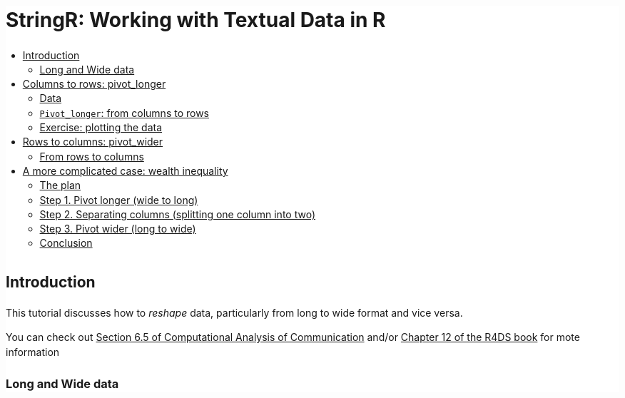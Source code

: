 StringR: Working with Textual Data in R
================

- [Introduction](#introduction)
  - [Long and Wide data](#long-and-wide-data)
- [Columns to rows: pivot_longer](#columns-to-rows-pivot_longer)
  - [Data](#data)
  - [`Pivot_longer`: from columns to
    rows](#pivot_longer-from-columns-to-rows)
  - [Exercise: plotting the data](#exercise-plotting-the-data)
- [Rows to columns: pivot_wider](#rows-to-columns-pivot_wider)
  - [From rows to columns](#from-rows-to-columns)
- [A more complicated case: wealth
  inequality](#a-more-complicated-case-wealth-inequality)
  - [The plan](#the-plan)
  - [Step 1. Pivot longer (wide to
    long)](#step-1-pivot-longer-wide-to-long)
  - [Step 2. Separating columns (splitting one column into
    two)](#step-2-separating-columns-splitting-one-column-into-two)
  - [Step 3. Pivot wider (long to
    wide)](#step-3-pivot-wider-long-to-wide)
  - [Conclusion](#conclusion)

<style>
.match {color: red}
li pre {border: 0px; padding: 0; margin:0}
.Info {
    background-color: rgb(204, 229, 255);
    border: 1px solid rgb(184, 218, 255);
    color: rgb(0, 64, 133);
    padding: 1em;
    margin: 1em;
}
.Info::before {
  font-weight: bold;
  content: "🛈 Information";
}
.compacttable table {width:0%}
</style>

## Introduction

This tutorial discusses how to *reshape* data, particularly from long to
wide format and vice versa.

You can check out [Section 6.5 of Computational Analysis of
Communication](https://cssbook.net/content/chapter06.html#sec-pivot)
and/or [Chapter 12 of the R4DS
book](http://r4ds.had.co.nz/tidy-data.html) for mote information

### Long and Wide data
